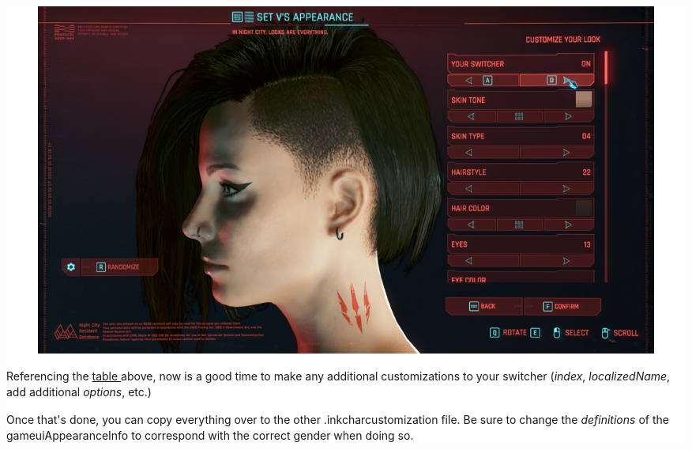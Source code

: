 <figure><img src="../../../../.gitbook/assets/working switcher.png" alt=""><figcaption></figcaption></figure>

Referencing the [table ](ccxl-creating-a-switcher.md#switcher-attributes)above, now is a good time to make any additional customizations to your switcher (_index_, _localizedName_, add additional _options_, etc.)

Once that's done, you can copy everything over to the other .inkcharcustomization file. Be sure to change the _definitions_ of the gameuiAppearanceInfo to correspond with the correct gender when doing so.

